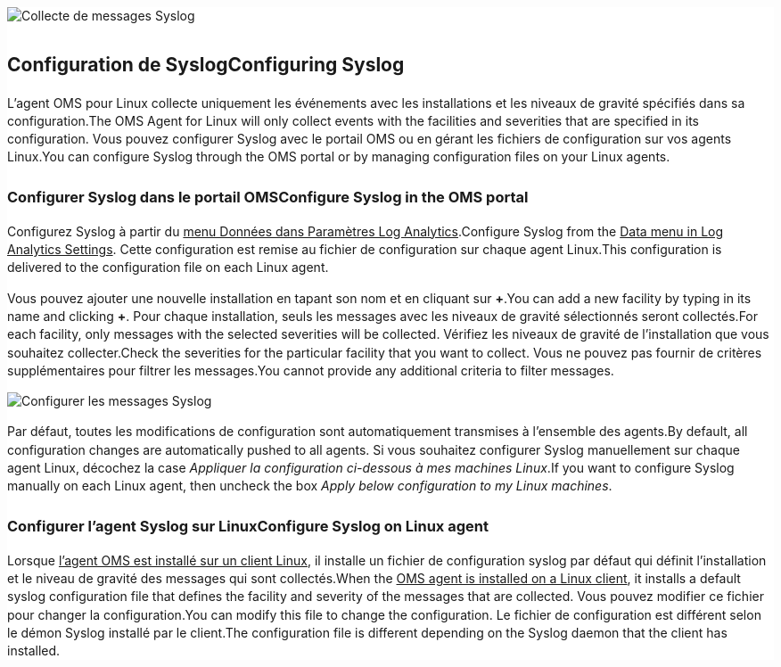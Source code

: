 ![Collecte de messages Syslog](media/log-analytics-data-sources-syslog/overview.png)

## <a name="configuring-syslog"></a><span data-ttu-id="cfbc9-113">Configuration de Syslog</span><span class="sxs-lookup"><span data-stu-id="cfbc9-113">Configuring Syslog</span></span>
<span data-ttu-id="cfbc9-114">L’agent OMS pour Linux collecte uniquement les événements avec les installations et les niveaux de gravité spécifiés dans sa configuration.</span><span class="sxs-lookup"><span data-stu-id="cfbc9-114">The OMS Agent for Linux will only collect events with the facilities and severities that are specified in its configuration.</span></span>  <span data-ttu-id="cfbc9-115">Vous pouvez configurer Syslog avec le portail OMS ou en gérant les fichiers de configuration sur vos agents Linux.</span><span class="sxs-lookup"><span data-stu-id="cfbc9-115">You can configure Syslog through the OMS portal or by managing configuration files on your Linux agents.</span></span>

### <a name="configure-syslog-in-the-oms-portal"></a><span data-ttu-id="cfbc9-116">Configurer Syslog dans le portail OMS</span><span class="sxs-lookup"><span data-stu-id="cfbc9-116">Configure Syslog in the OMS portal</span></span>
<span data-ttu-id="cfbc9-117">Configurez Syslog à partir du [menu Données dans Paramètres Log Analytics](log-analytics-data-sources.md#configuring-data-sources).</span><span class="sxs-lookup"><span data-stu-id="cfbc9-117">Configure Syslog from the [Data menu in Log Analytics Settings](log-analytics-data-sources.md#configuring-data-sources).</span></span>  <span data-ttu-id="cfbc9-118">Cette configuration est remise au fichier de configuration sur chaque agent Linux.</span><span class="sxs-lookup"><span data-stu-id="cfbc9-118">This configuration is delivered to the configuration file on each Linux agent.</span></span>

<span data-ttu-id="cfbc9-119">Vous pouvez ajouter une nouvelle installation en tapant son nom et en cliquant sur **+**.</span><span class="sxs-lookup"><span data-stu-id="cfbc9-119">You can add a new facility by typing in its name and clicking **+**.</span></span>  <span data-ttu-id="cfbc9-120">Pour chaque installation, seuls les messages avec les niveaux de gravité sélectionnés seront collectés.</span><span class="sxs-lookup"><span data-stu-id="cfbc9-120">For each facility, only messages with the selected severities will be collected.</span></span>  <span data-ttu-id="cfbc9-121">Vérifiez les niveaux de gravité de l’installation que vous souhaitez collecter.</span><span class="sxs-lookup"><span data-stu-id="cfbc9-121">Check the severities for the particular facility that you want to collect.</span></span>  <span data-ttu-id="cfbc9-122">Vous ne pouvez pas fournir de critères supplémentaires pour filtrer les messages.</span><span class="sxs-lookup"><span data-stu-id="cfbc9-122">You cannot provide any additional criteria to filter messages.</span></span>

![Configurer les messages Syslog](media/log-analytics-data-sources-syslog/configure.png)

<span data-ttu-id="cfbc9-124">Par défaut, toutes les modifications de configuration sont automatiquement transmises à l’ensemble des agents.</span><span class="sxs-lookup"><span data-stu-id="cfbc9-124">By default, all configuration changes are automatically pushed to all agents.</span></span>  <span data-ttu-id="cfbc9-125">Si vous souhaitez configurer Syslog manuellement sur chaque agent Linux, décochez la case *Appliquer la configuration ci-dessous à mes machines Linux*.</span><span class="sxs-lookup"><span data-stu-id="cfbc9-125">If you want to configure Syslog manually on each Linux agent, then uncheck the box *Apply below configuration to my Linux machines*.</span></span>

### <a name="configure-syslog-on-linux-agent"></a><span data-ttu-id="cfbc9-126">Configurer l’agent Syslog sur Linux</span><span class="sxs-lookup"><span data-stu-id="cfbc9-126">Configure Syslog on Linux agent</span></span>
<span data-ttu-id="cfbc9-127">Lorsque [l’agent OMS est installé sur un client Linux](log-analytics-linux-agents.md), il installe un fichier de configuration syslog par défaut qui définit l’installation et le niveau de gravité des messages qui sont collectés.</span><span class="sxs-lookup"><span data-stu-id="cfbc9-127">When the [OMS agent is installed on a Linux client](log-analytics-linux-agents.md), it installs a default syslog configuration file that defines the facility and severity of the messages that are collected.</span></span>  <span data-ttu-id="cfbc9-128">Vous pouvez modifier ce fichier pour changer la configuration.</span><span class="sxs-lookup"><span data-stu-id="cfbc9-128">You can modify this file to change the configuration.</span></span>  <span data-ttu-id="cfbc9-129">Le fichier de configuration est différent selon le démon Syslog installé par le client.</span><span class="sxs-lookup"><span data-stu-id="cfbc9-129">The configuration file is different depending on the Syslog daemon that the client has installed.</span></span>